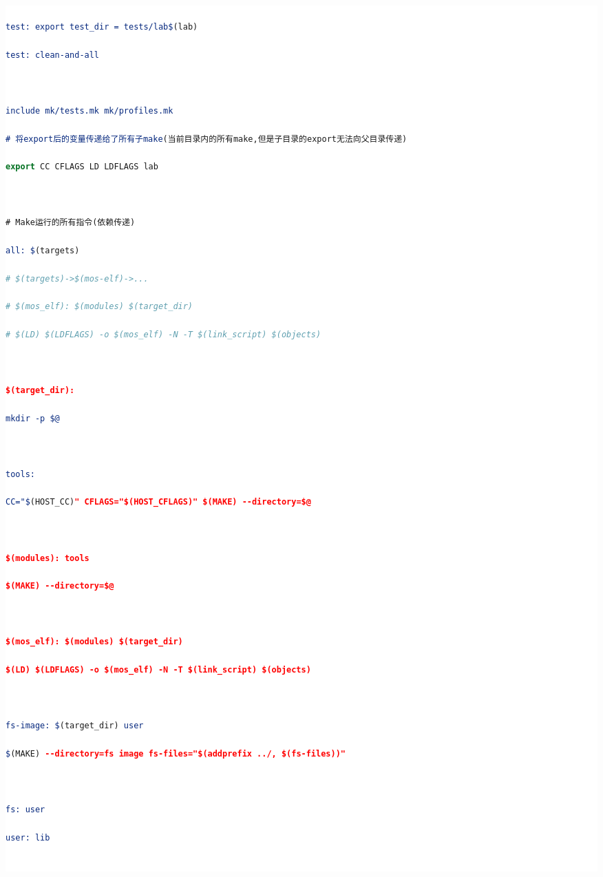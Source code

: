 ```cmake

test: export test_dir = tests/lab$(lab)

test: clean-and-all

  

include mk/tests.mk mk/profiles.mk

# 将export后的变量传递给了所有子make(当前目录内的所有make,但是子目录的export无法向父目录传递)

export CC CFLAGS LD LDFLAGS lab

  

# Make运行的所有指令(依赖传递)

all: $(targets)

# $(targets)->$(mos-elf)->...

# $(mos_elf): $(modules) $(target_dir)

# $(LD) $(LDFLAGS) -o $(mos_elf) -N -T $(link_script) $(objects)

  

$(target_dir):

mkdir -p $@

  

tools:

CC="$(HOST_CC)" CFLAGS="$(HOST_CFLAGS)" $(MAKE) --directory=$@

  

$(modules): tools

$(MAKE) --directory=$@

  

$(mos_elf): $(modules) $(target_dir)

$(LD) $(LDFLAGS) -o $(mos_elf) -N -T $(link_script) $(objects)

  

fs-image: $(target_dir) user

$(MAKE) --directory=fs image fs-files="$(addprefix ../, $(fs-files))"

  

fs: user

user: lib

  

```